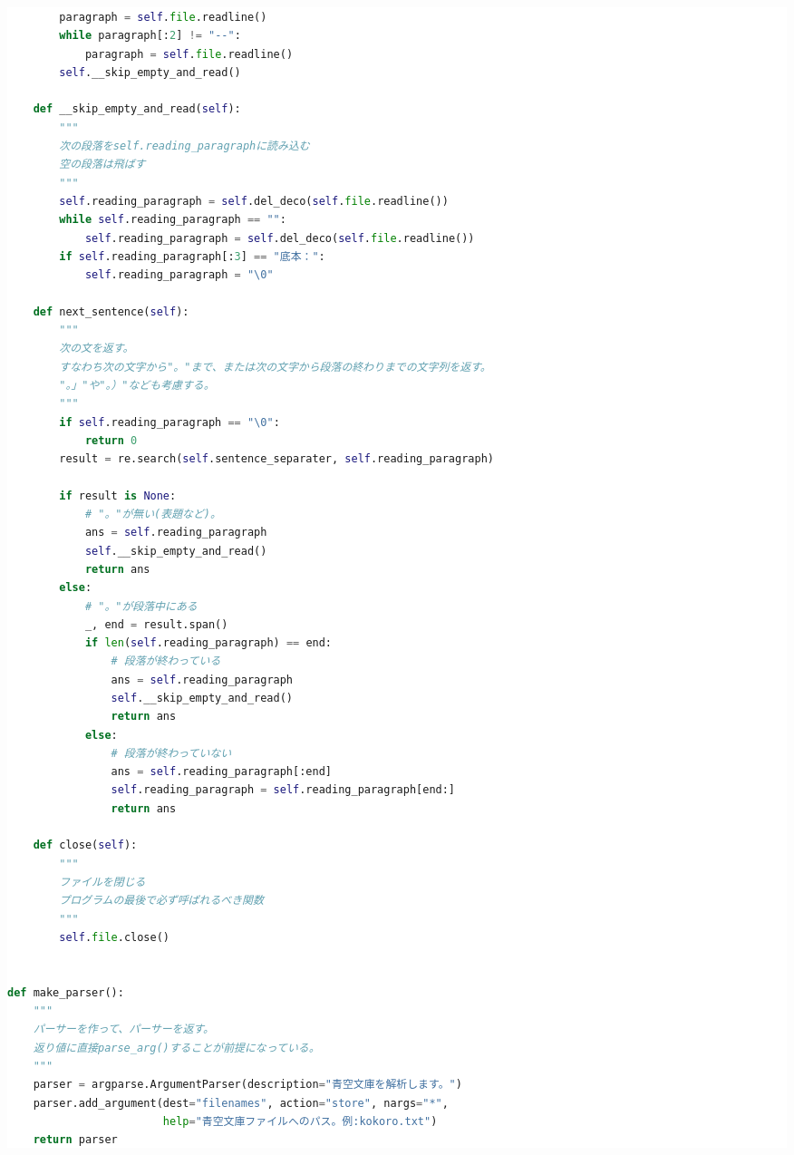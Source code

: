 ```python
        paragraph = self.file.readline()
        while paragraph[:2] != "--":
            paragraph = self.file.readline()
        self.__skip_empty_and_read()

    def __skip_empty_and_read(self):
        """
        次の段落をself.reading_paragraphに読み込む
        空の段落は飛ばす
        """
        self.reading_paragraph = self.del_deco(self.file.readline())
        while self.reading_paragraph == "":
            self.reading_paragraph = self.del_deco(self.file.readline())
        if self.reading_paragraph[:3] == "底本：":
            self.reading_paragraph = "\0"

    def next_sentence(self):
        """
        次の文を返す。
        すなわち次の文字から"。"まで、または次の文字から段落の終わりまでの文字列を返す。
        "。」"や"。）"なども考慮する。
        """
        if self.reading_paragraph == "\0":
            return 0
        result = re.search(self.sentence_separater, self.reading_paragraph)

        if result is None:
            # "。"が無い(表題など)。
            ans = self.reading_paragraph
            self.__skip_empty_and_read()
            return ans
        else:
            # "。"が段落中にある
            _, end = result.span()
            if len(self.reading_paragraph) == end:
                # 段落が終わっている
                ans = self.reading_paragraph
                self.__skip_empty_and_read()
                return ans
            else:
                # 段落が終わっていない
                ans = self.reading_paragraph[:end]
                self.reading_paragraph = self.reading_paragraph[end:]
                return ans

    def close(self):
        """
        ファイルを閉じる
        プログラムの最後で必ず呼ばれるべき関数
        """
        self.file.close()


def make_parser():
    """
    パーサーを作って、パーサーを返す。
    返り値に直接parse_arg()することが前提になっている。
    """
    parser = argparse.ArgumentParser(description="青空文庫を解析します。")
    parser.add_argument(dest="filenames", action="store", nargs="*",
                        help="青空文庫ファイルへのパス。例:kokoro.txt")
    return parser

```